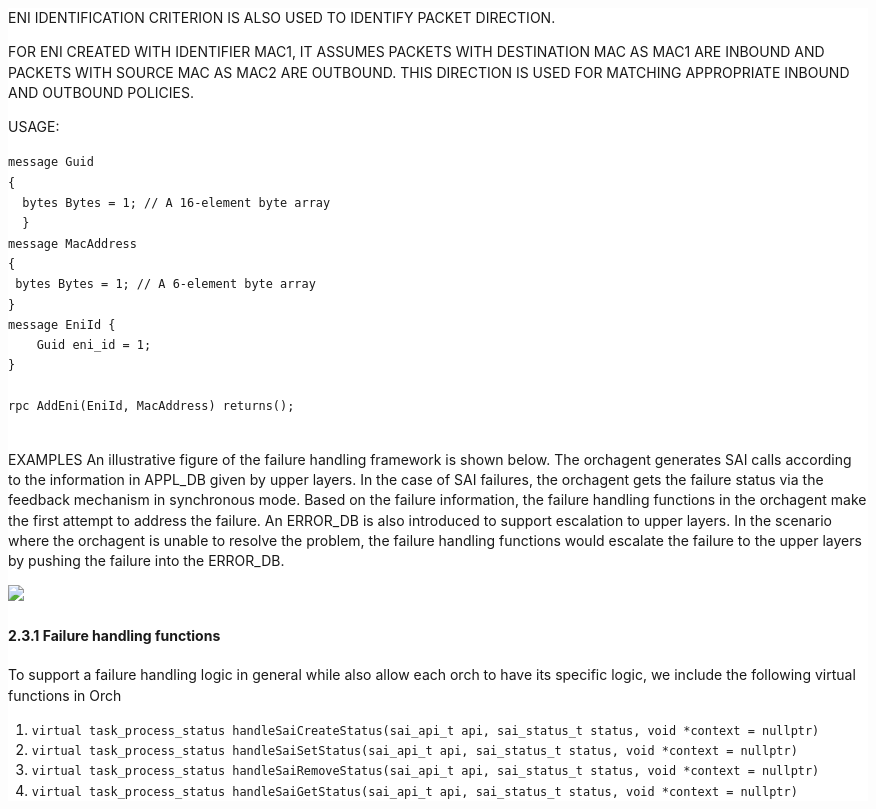 ENI IDENTIFICATION CRITERION IS ALSO USED TO IDENTIFY PACKET DIRECTION. 

FOR ENI CREATED WITH IDENTIFIER MAC1, IT ASSUMES PACKETS WITH DESTINATION MAC AS MAC1 ARE INBOUND AND PACKETS WITH SOURCE MAC AS MAC2 ARE OUTBOUND. THIS DIRECTION IS USED FOR MATCHING APPROPRIATE INBOUND AND OUTBOUND POLICIES. 

USAGE:
```
message Guid
{
  bytes Bytes = 1; // A 16-element byte array
  }
message MacAddress
{
 bytes Bytes = 1; // A 6-element byte array
}
message EniId {
    Guid eni_id = 1;
}

rpc AddEni(EniId, MacAddress) returns();
 
```

EXAMPLES
An illustrative figure of the failure handling framework is shown below.
The orchagent generates SAI calls according to the information in APPL_DB given by upper layers.
In the case of SAI failures, the orchagent gets the failure status via the feedback mechanism in synchronous mode.
Based on the failure information, the failure handling functions in the orchagent make the first attempt to address the failure.
An ERROR_DB is also introduced to support escalation to upper layers.
In the scenario where the orchagent is unable to resolve the problem, the failure handling functions would escalate the failure to the upper layers by pushing the failure into the ERROR_DB.

<img src="Framework.png">

#### 2.3.1 Failure handling functions

To support a failure handling logic in general while also allow each orch to have its specific logic, we include the following virtual functions in Orch

1. `virtual task_process_status handleSaiCreateStatus(sai_api_t api, sai_status_t status, void *context = nullptr)`
2. `virtual task_process_status handleSaiSetStatus(sai_api_t api, sai_status_t status, void *context = nullptr)`
3. `virtual task_process_status handleSaiRemoveStatus(sai_api_t api, sai_status_t status, void *context = nullptr)`
4. `virtual task_process_status handleSaiGetStatus(sai_api_t api, sai_status_t status, void *context = nullptr)`

